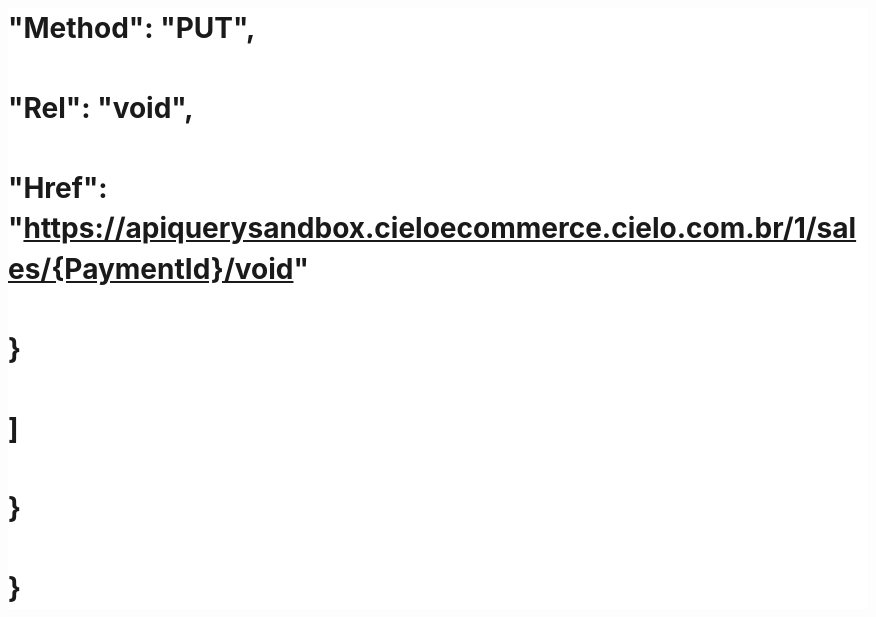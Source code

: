 #                 "Method": "PUT",
#                 "Rel": "void",
#                 "Href": "https://apiquerysandbox.cieloecommerce.cielo.com.br/1/sales/{PaymentId}/void"
#             }
#         ]
#     }
# }

